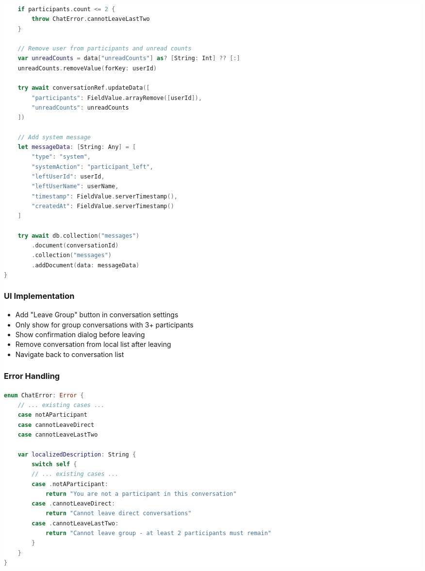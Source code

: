 ```swift
    if participants.count <= 2 {
        throw ChatError.cannotLeaveLastTwo
    }
    
    // Remove user from participants and unread counts
    var unreadCounts = data["unreadCounts"] as? [String: Int] ?? [:]
    unreadCounts.removeValue(forKey: userId)
    
    try await conversationRef.updateData([
        "participants": FieldValue.arrayRemove([userId]),
        "unreadCounts": unreadCounts
    ])
    
    // Add system message
    let messageData: [String: Any] = [
        "type": "system",
        "systemAction": "participant_left",
        "leftUserId": userId,
        "leftUserName": userName,
        "timestamp": FieldValue.serverTimestamp(),
        "createdAt": FieldValue.serverTimestamp()
    ]
    
    try await db.collection("messages")
        .document(conversationId)
        .collection("messages")
        .addDocument(data: messageData)
}
```

### UI Implementation
- Add "Leave Group" button in conversation settings
- Only show for group conversations with 3+ participants
- Show confirmation dialog before leaving
- Remove conversation from local list after leaving
- Navigate back to conversation list

### Error Handling
```swift
enum ChatError: Error {
    // ... existing cases ...
    case notAParticipant
    case cannotLeaveDirect
    case cannotLeaveLastTwo
    
    var localizedDescription: String {
        switch self {
        // ... existing cases ...
        case .notAParticipant:
            return "You are not a participant in this conversation"
        case .cannotLeaveDirect:
            return "Cannot leave direct conversations"
        case .cannotLeaveLastTwo:
            return "Cannot leave group - at least 2 participants must remain"
        }
    }
}
```
